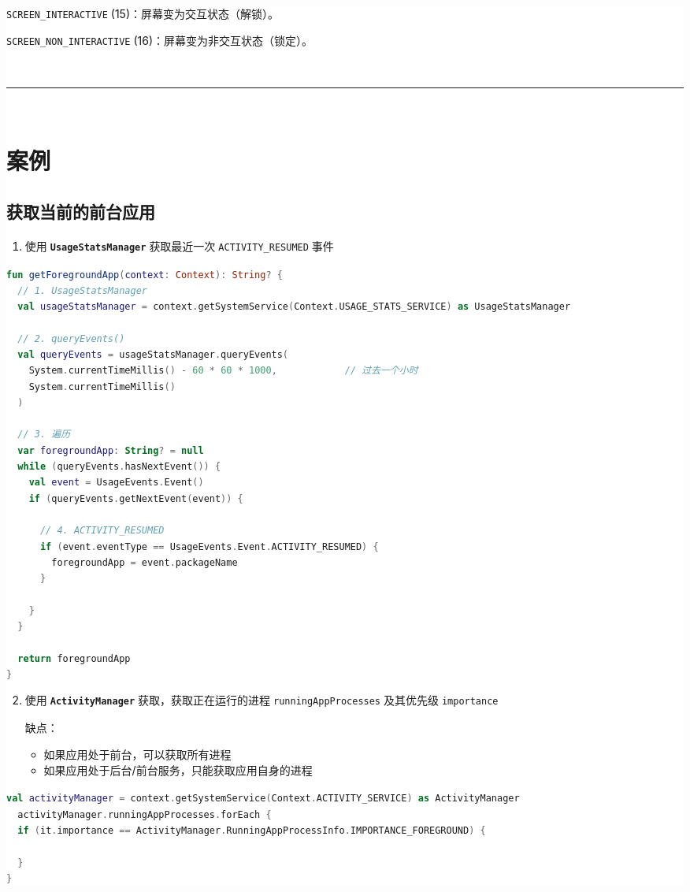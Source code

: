   `SCREEN_INTERACTIVE` (15)：屏幕变为交互状态（解锁）。

  `SCREEN_NON_INTERACTIVE` (16)：屏幕变为非交互状态（锁定）。

<br/>

---

<br/>

# 案例

## 获取当前的前台应用

1. 使用 **`UsageStatsManager`** 获取最近一次 `ACTIVITY_RESUMED` 事件

```kotlin
fun getForegroundApp(context: Context): String? {
  // 1. UsageStatsManager
  val usageStatsManager = context.getSystemService(Context.USAGE_STATS_SERVICE) as UsageStatsManager
  
  // 2. queryEvents()
  val queryEvents = usageStatsManager.queryEvents(
    System.currentTimeMillis() - 60 * 60 * 1000,			// 过去一个小时
    System.currentTimeMillis()
  )

  // 3. 遍历
  var foregroundApp: String? = null
  while (queryEvents.hasNextEvent()) {
    val event = UsageEvents.Event()
    if (queryEvents.getNextEvent(event)) {
      
      // 4. ACTIVITY_RESUMED
      if (event.eventType == UsageEvents.Event.ACTIVITY_RESUMED) {
        foregroundApp = event.packageName
      }
      
    }
  }

  return foregroundApp
}
```

2. 使用 **`ActivityManager`** 获取，获取正在运行的进程 `runningAppProcesses` 及其优先级 `importance`

   缺点：

   - 如果应用处于前台，可以获取所有进程
   - 如果应用处于后台/前台服务，只能获取应用自身的进程

```kotlin
val activityManager = context.getSystemService(Context.ACTIVITY_SERVICE) as ActivityManager
  activityManager.runningAppProcesses.forEach {
  if (it.importance == ActivityManager.RunningAppProcessInfo.IMPORTANCE_FOREGROUND) {

  }
}
```
